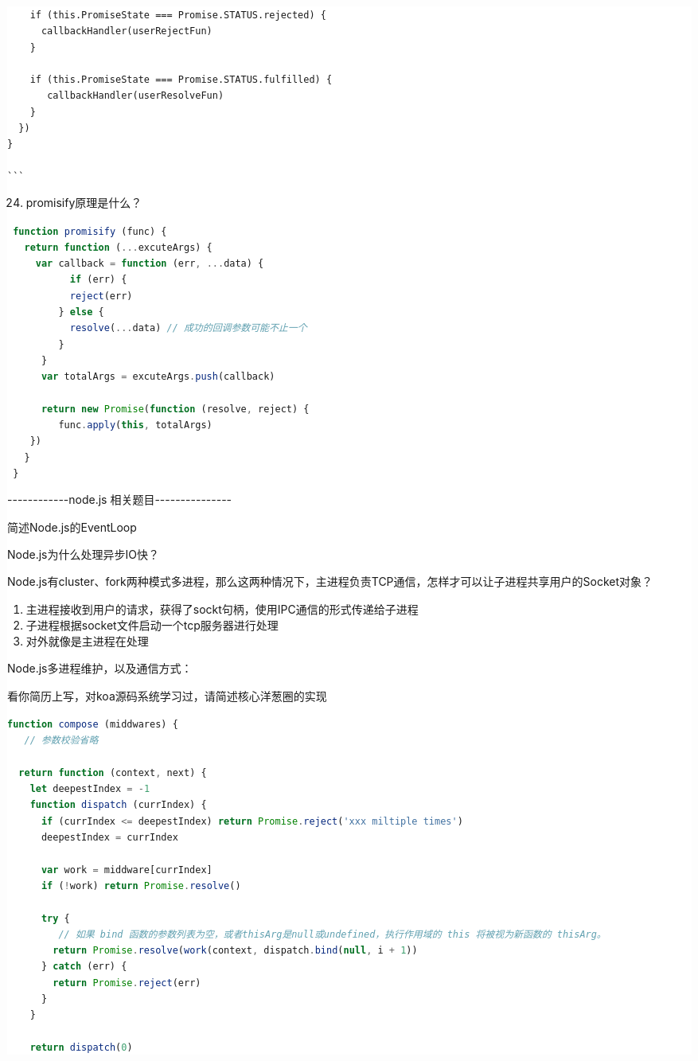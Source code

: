         if (this.PromiseState === Promise.STATUS.rejected) {
          callbackHandler(userRejectFun)
        }

        if (this.PromiseState === Promise.STATUS.fulfilled) {
           callbackHandler(userResolveFun)
        }
      }) 
    }

    ```

24. promisify原理是什么？

```js
 function promisify (func) {
   return function (...excuteArgs) {
     var callback = function (err, ...data) {
           if (err) {
           reject(err)
         } else {
           resolve(...data) // 成功的回调参数可能不止一个
         }
      }
      var totalArgs = excuteArgs.push(callback)

      return new Promise(function (resolve, reject) {
         func.apply(this, totalArgs)
    })
   }
 }
```

------------node.js 相关题目---------------   

简述Node.js的EventLoop

Node.js为什么处理异步IO快？

Node.js有cluster、fork两种模式多进程，那么这两种情况下，主进程负责TCP通信，怎样才可以让子进程共享用户的Socket对象？
1. 主进程接收到用户的请求，获得了sockt句柄，使用IPC通信的形式传递给子进程   
2. 子进程根据socket文件启动一个tcp服务器进行处理    
3. 对外就像是主进程在处理     

Node.js多进程维护，以及通信方式：

看你简历上写，对koa源码系统学习过，请简述核心洋葱圈的实现
```js
function compose (middwares) {
   // 参数校验省略

  return function (context, next) {
    let deepestIndex = -1
    function dispatch (currIndex) {
      if (currIndex <= deepestIndex) return Promise.reject('xxx miltiple times')
      deepestIndex = currIndex

      var work = middware[currIndex]
      if (!work) return Promise.resolve()

      try {
         // 如果 bind 函数的参数列表为空，或者thisArg是null或undefined，执行作用域的 this 将被视为新函数的 thisArg。    
        return Promise.resolve(work(context, dispatch.bind(null, i + 1))
      } catch (err) {
        return Promise.reject(err)
      }
    }

    return dispatch(0)
```